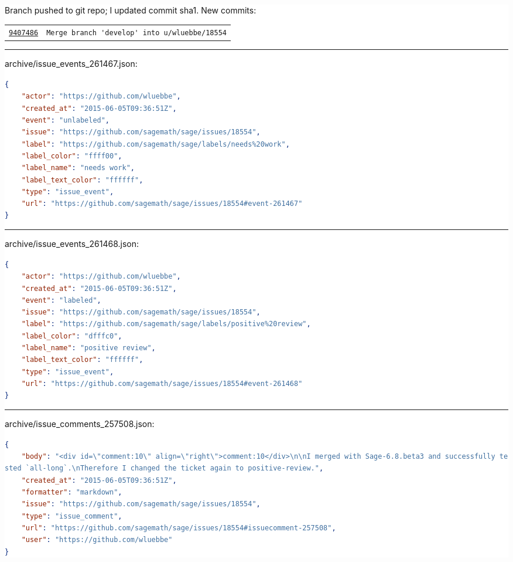 <div id="comment:9"></div>

Branch pushed to git repo; I updated commit sha1. New commits:
<table><tr><td><a href="https://github.com/sagemath/sagetrac-mirror/commit/94074869966909d304fede5367627ead192add5d"><code>9407486</code></a></td><td><code>Merge branch 'develop' into u/wluebbe/18554</code></td></tr></table>




---

archive/issue_events_261467.json:
```json
{
    "actor": "https://github.com/wluebbe",
    "created_at": "2015-06-05T09:36:51Z",
    "event": "unlabeled",
    "issue": "https://github.com/sagemath/sage/issues/18554",
    "label": "https://github.com/sagemath/sage/labels/needs%20work",
    "label_color": "ffff00",
    "label_name": "needs work",
    "label_text_color": "ffffff",
    "type": "issue_event",
    "url": "https://github.com/sagemath/sage/issues/18554#event-261467"
}
```



---

archive/issue_events_261468.json:
```json
{
    "actor": "https://github.com/wluebbe",
    "created_at": "2015-06-05T09:36:51Z",
    "event": "labeled",
    "issue": "https://github.com/sagemath/sage/issues/18554",
    "label": "https://github.com/sagemath/sage/labels/positive%20review",
    "label_color": "dfffc0",
    "label_name": "positive review",
    "label_text_color": "ffffff",
    "type": "issue_event",
    "url": "https://github.com/sagemath/sage/issues/18554#event-261468"
}
```



---

archive/issue_comments_257508.json:
```json
{
    "body": "<div id=\"comment:10\" align=\"right\">comment:10</div>\n\nI merged with Sage-6.8.beta3 and successfully tested `all-long`.\nTherefore I changed the ticket again to positive-review.",
    "created_at": "2015-06-05T09:36:51Z",
    "formatter": "markdown",
    "issue": "https://github.com/sagemath/sage/issues/18554",
    "type": "issue_comment",
    "url": "https://github.com/sagemath/sage/issues/18554#issuecomment-257508",
    "user": "https://github.com/wluebbe"
}
```
